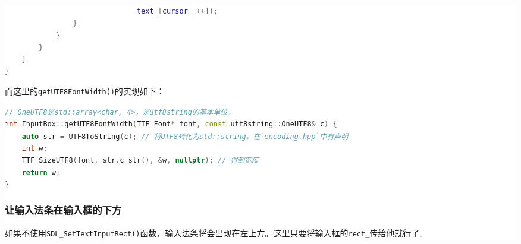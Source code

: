 ```c++
                               text_[cursor_ ++]);
                }
            }
        }
    }
}
```

而这里的`getUTF8FontWidth()`的实现如下：  

```c++
// OneUTF8是std::array<char, 4>，是utf8string的基本单位。
int InputBox::getUTF8FontWidth(TTF_Font* font, const utf8string::OneUTF8& c) {
    auto str = UTF8ToString(c); // 将UTF8转化为std::string，在`encoding.hpp`中有声明
    int w;
    TTF_SizeUTF8(font, str.c_str(), &w, nullptr); // 得到宽度
    return w;
}
```

### 让输入法条在输入框的下方

如果不使用`SDL_SetTextInputRect()`函数，输入法条将会出现在左上方。这里只要将输入框的`rect_`传给他就行了。
